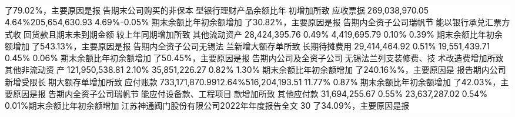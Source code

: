 了79.02%，主要原因是报
告期末公司购买的非保本
型银行理财产品余额比年
初增加所致
应收票据
269,038,970.05
4.64%205,654,630.93
4.69%-0.05%
期末余额比年初余额增加
了30.82%，主要原因是报
告期内全资子公司瑞帆节
能以银行承兑汇票方式收
回货款且期末未到期金额
较上年同期增加所致
其他流动资产
28,424,395.76
0.49%
4,419,695.79
0.10%
0.39%
期末余额比年初余额增加
了543.13%，主要原因是报
告期内全资子公司无锡法
兰新增大额存单所致
长期待摊费用
29,414,464.92
0.51%
19,551,439.71
0.45%
0.06%
期末余额比年初余额增加
了50.45%，主要原因是报
告期内公司及全资子公司
无锡法兰列支装修费、技
术改造费增加所致
其他非流动资
产
121,950,538.81
2.10%
35,851,226.27
0.82%
1.30%
期末余额比年初余额增加
了240.16%%，主要原因是
报告期内公司新增受限长
期大额存单增加所致
应付账款
733,171,870.9912.64%516,204,193.51
11.77%
0.87%
期末余额比年初余额增加
了42.03%，主要原因是报
告期内全资子公司瑞帆节
能应付设备款、工程项目
款增加所致
其他应付款
31,694,255.67
0.55%
23,637,287.02
0.54%
0.01%期末余额比年初余额增加
江苏神通阀门股份有限公司2022年年度报告全文
30
了34.09%，主要原因是报